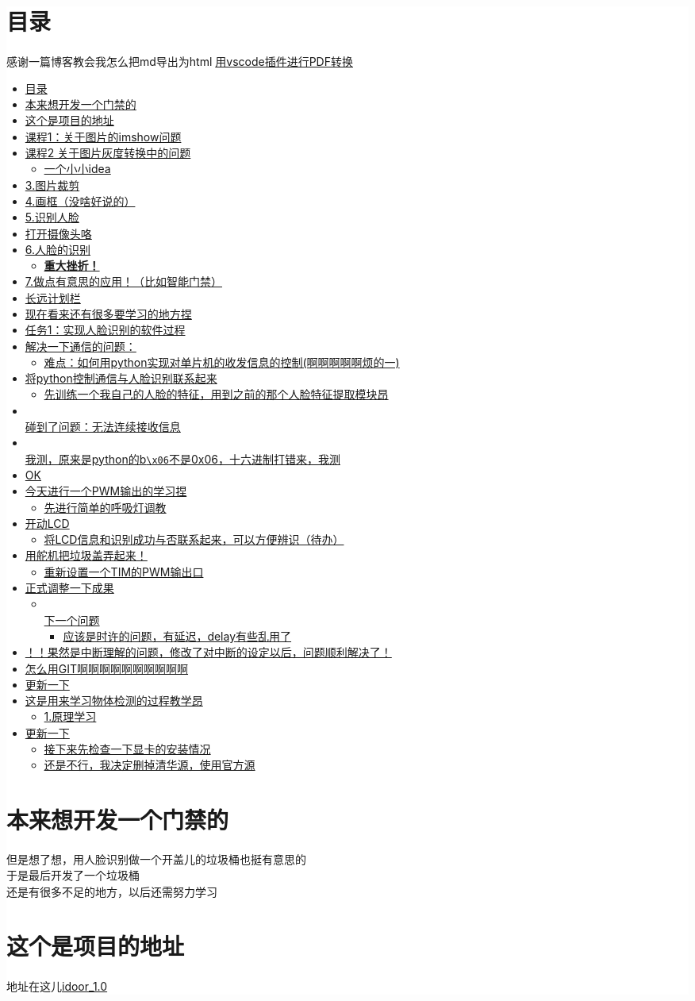 # 目录
感谢一篇博客教会我怎么把md导出为html
[用vscode插件进行PDF转换](https://blog.csdn.net/weixin_38601833/article/details/94585595)




- [目录](#目录)
- [本来想开发一个门禁的](#本来想开发一个门禁的)
- [这个是项目的地址](#这个是项目的地址)
- [课程1：关于图片的imshow问题](#课程1关于图片的imshow问题)
- [课程2 关于图片灰度转换中的问题](#课程2-关于图片灰度转换中的问题)
  - [一个小小idea](#一个小小idea)
- [3.图片裁剪](#3图片裁剪)
- [4.画框（没啥好说的）](#4画框没啥好说的)
- [5.识别人脸](#5识别人脸)
- [打开摄像头咯](#打开摄像头咯)
- [6.人脸的识别](#6人脸的识别)
    - [**重大挫折！**](#重大挫折)
- [7.做点有意思的应用！（比如智能门禁）](#7做点有意思的应用比如智能门禁)
- [长远计划栏](#长远计划栏)
- [现在看来还有很多要学习的地方捏](#现在看来还有很多要学习的地方捏)
- [任务1：实现人脸识别的软件过程](#任务1实现人脸识别的软件过程)
- [解决一下通信的问题：](#解决一下通信的问题)
    - [难点：如何用python实现对单片机的收发信息的控制(啊啊啊啊啊烦的一)](#难点如何用python实现对单片机的收发信息的控制啊啊啊啊啊烦的一)
- [将python控制通信与人脸识别联系起来](#将python控制通信与人脸识别联系起来)
    - [先训练一个我自己的人脸的特征，用到之前的那个人脸特征提取模块昂](#先训练一个我自己的人脸的特征用到之前的那个人脸特征提取模块昂)
- [<br/>碰到了问题：无法连续接收信息](#br碰到了问题无法连续接收信息)
- [<br/>我测，原来是python的b`\x06`不是0x06，十六进制打错来，我测](#br我测原来是python的bx06不是0x06十六进制打错来我测)
- [OK](#ok)
- [今天进行一个PWM输出的学习捏](#今天进行一个pwm输出的学习捏)
  - [先进行简单的呼吸灯调教](#先进行简单的呼吸灯调教)
- [开动LCD](#开动lcd)
    - [将LCD信息和识别成功与否联系起来，可以方便辨识（待办）](#将lcd信息和识别成功与否联系起来可以方便辨识待办)
- [用舵机把垃圾盖弄起来！](#用舵机把垃圾盖弄起来)
    - [重新设置一个TIM的PWM输出口](#重新设置一个tim的pwm输出口)
- [正式调整一下成果](#正式调整一下成果)
  - [<br/>下一个问题](#br下一个问题)
    - [应该是时许的问题，有延迟，delay有些乱用了](#应该是时许的问题有延迟delay有些乱用了)
- [！！果然是中断理解的问题，修改了对中断的设定以后，问题顺利解决了！](#果然是中断理解的问题修改了对中断的设定以后问题顺利解决了)
- [怎么用GIT啊啊啊啊啊啊啊啊啊啊](#怎么用git啊啊啊啊啊啊啊啊啊啊)
- [更新一下](#更新一下)
- [这是用来学习物体检测的过程教学昂](#这是用来学习物体检测的过程教学昂)
  - [1.原理学习](#1原理学习)
- [更新一下](#更新一下-1)
    - [接下来先检查一下显卡的安装情况](#接下来先检查一下显卡的安装情况)
    - [还是不行，我决定删掉清华源，使用官方源](#还是不行我决定删掉清华源使用官方源)





# 本来想开发一个门禁的
但是想了想，用人脸识别做一个开盖儿的垃圾桶也挺有意思的
<br/>于是最后开发了一个垃圾桶
<br/>还是有很多不足的地方，以后还需努力学习
# 这个是项目的地址 
地址在这儿[idoor_1.0](https://github.com/byte2rookie/idoor_V1)
